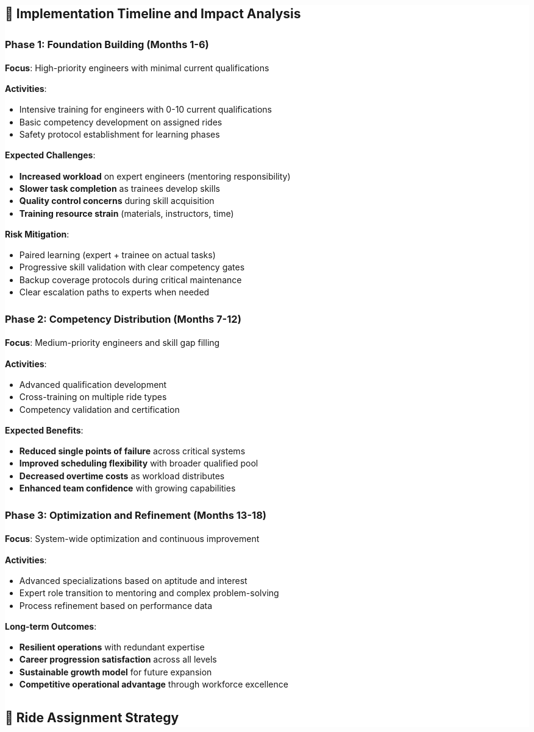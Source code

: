 ## 🔄 Implementation Timeline and Impact Analysis

### Phase 1: Foundation Building (Months 1-6)
**Focus**: High-priority engineers with minimal current qualifications

**Activities**:
- Intensive training for engineers with 0-10 current qualifications
- Basic competency development on assigned rides
- Safety protocol establishment for learning phases

**Expected Challenges**:
- **Increased workload** on expert engineers (mentoring responsibility)
- **Slower task completion** as trainees develop skills
- **Quality control concerns** during skill acquisition
- **Training resource strain** (materials, instructors, time)

**Risk Mitigation**:
- Paired learning (expert + trainee on actual tasks)
- Progressive skill validation with clear competency gates
- Backup coverage protocols during critical maintenance
- Clear escalation paths to experts when needed

### Phase 2: Competency Distribution (Months 7-12)
**Focus**: Medium-priority engineers and skill gap filling

**Activities**:
- Advanced qualification development
- Cross-training on multiple ride types
- Competency validation and certification

**Expected Benefits**:
- **Reduced single points of failure** across critical systems
- **Improved scheduling flexibility** with broader qualified pool
- **Decreased overtime costs** as workload distributes
- **Enhanced team confidence** with growing capabilities

### Phase 3: Optimization and Refinement (Months 13-18)
**Focus**: System-wide optimization and continuous improvement

**Activities**:
- Advanced specializations based on aptitude and interest
- Expert role transition to mentoring and complex problem-solving
- Process refinement based on performance data

**Long-term Outcomes**:
- **Resilient operations** with redundant expertise
- **Career progression satisfaction** across all levels
- **Sustainable growth model** for future expansion
- **Competitive operational advantage** through workforce excellence

## 🎢 Ride Assignment Strategy
